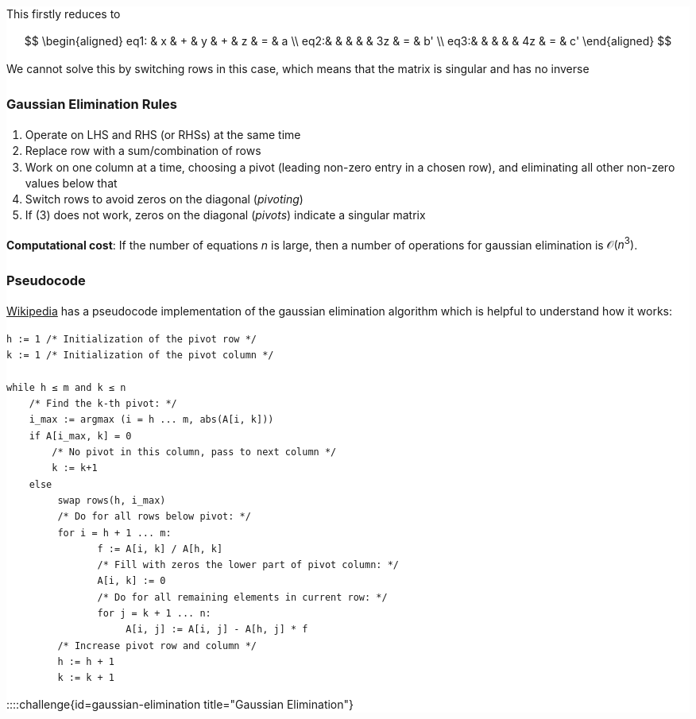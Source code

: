 This firstly reduces to 

$$
\begin{aligned}
eq1: & x  & + & y & + & z & =  & a \\
eq2:& & & & &  3z &   = & b' \\
eq3:& & & & &  4z &  = & c' \end{aligned}
$$

We cannot solve this by switching rows in this case, which means that the matrix is 
singular and has no inverse

### Gaussian Elimination Rules

1. Operate on LHS and RHS (or RHSs) at the same time
2. Replace row with a sum/combination of rows
3. Work on one column at a time, choosing a pivot (leading non-zero entry in a chosen 
   row), and eliminating all other non-zero values below that
3. Switch rows to avoid zeros on the diagonal (*pivoting*)
4. If (3) does not work, zeros on the diagonal (*pivots*) indicate a singular matrix

**Computational cost**: If the number of equations $n$ is large, then a number of 
operations for gaussian elimination is $\mathcal{O}(n^3)$.

### Pseudocode

[Wikipedia](https://en.wikipedia.org/wiki/Gaussian_elimination#Pseudocode) has a 
pseudocode implementation of the gaussian elimination algorithm which is helpful to 
understand how it works:

    h := 1 /* Initialization of the pivot row */
    k := 1 /* Initialization of the pivot column */

    while h ≤ m and k ≤ n
        /* Find the k-th pivot: */
        i_max := argmax (i = h ... m, abs(A[i, k]))
        if A[i_max, k] = 0
            /* No pivot in this column, pass to next column */
            k := k+1
        else
             swap rows(h, i_max)
             /* Do for all rows below pivot: */
             for i = h + 1 ... m:
                    f := A[i, k] / A[h, k]
                    /* Fill with zeros the lower part of pivot column: */
                    A[i, k] := 0
                    /* Do for all remaining elements in current row: */
                    for j = k + 1 ... n:
                         A[i, j] := A[i, j] - A[h, j] * f
             /* Increase pivot row and column */
             h := h + 1
             k := k + 1


::::challenge{id=gaussian-elimination title="Gaussian Elimination"}
